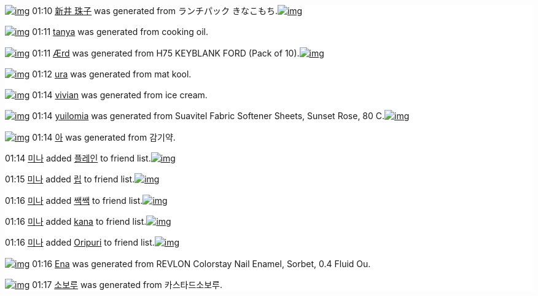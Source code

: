 [![img](http://www.deviantsart.com/6aisvl.png)](http://www.barcodekanojo.com/kanojo/3031530/%E6%96%B0%E4%BA%95%20%E7%8F%A0%E5%AD%90) 01:10 [新井 珠子](http://www.barcodekanojo.com/kanojo/3031530/%E6%96%B0%E4%BA%95%20%E7%8F%A0%E5%AD%90) was generated from ランチパック きなこもち.[![img](http://www.deviantsart.com/2kplqgj.jpeg)](http://www.barcodekanojo.com/product_images/barcode/3813010/1334028212/50x50x,PE3,P83,PA9,PE3,P83,PB3,PE3,P83,P81,PE3,P83,P91,PE3,P83,P83,PE3,P82,PAF,P20,PE3,P81,P8D,PE3,P81,PAA,PE3,P81,P93,PE3,P82,P82,PE3,P81,PA1.jpg,qw=88,ah=88.pagespeed.ic.Ky8Bd8Jv-t.jpg) 

[![img](http://www.deviantsart.com/k9f0f8.png)](http://www.barcodekanojo.com/kanojo/3031531/tanya) 01:11 [tanya](http://www.barcodekanojo.com/kanojo/3031531/tanya) was generated from cooking oil.

[![img](http://www.deviantsart.com/1ei5kr3.png)](http://www.barcodekanojo.com/kanojo/3031532/%C3%86rd) 01:11 [Ærd](http://www.barcodekanojo.com/kanojo/3031532/%C3%86rd) was generated from H75 KEYBLANK FORD (Pack of 10).[![img](http://www.deviantsart.com/10e5ljr.jpeg)](http://www.barcodekanojo.com/product_images/barcode/5737237/1403971851/50x50xH75,P20KEYBLANK,P20FORD,P20,P28Pack,P20of,P2010,P29.jpg,qw=88,ah=88.pagespeed.ic.X69SyhhK6N.jpg) 

[![img](http://www.deviantsart.com/2i0v8md.png)](http://www.barcodekanojo.com/kanojo/3031533/ura) 01:12 [ura](http://www.barcodekanojo.com/kanojo/3031533/ura) was generated from mat kool.

[![img](http://www.deviantsart.com/14mkumb.png)](http://www.barcodekanojo.com/kanojo/3031534/vivian) 01:14 [vivian](http://www.barcodekanojo.com/kanojo/3031534/vivian) was generated from ice cream.

[![img](http://www.deviantsart.com/2ldgarp.png)](http://www.barcodekanojo.com/kanojo/3031535/yuilomia) 01:14 [yuilomia](http://www.barcodekanojo.com/kanojo/3031535/yuilomia) was generated from Suavitel Fabric Softener Sheets, Sunset Rose, 80 C.[![img](http://www.deviantsart.com/2gl3c47.jpeg)](http://www.barcodekanojo.com/product_images/barcode/5737240/1403972019/50x50xSuavitel,P20Fabric,P20Softener,P20Sheets,P2C,P20Sunset,P20Rose,P2C,P2080,P20C.jpg,qw=88,ah=88.pagespeed.ic.RkIg2RY7Th.jpg) 

[![img](http://www.deviantsart.com/39qvadr.png)](http://www.barcodekanojo.com/kanojo/3031536/%EC%95%84) 01:14 [아](http://www.barcodekanojo.com/kanojo/3031536/%EC%95%84) was generated from 감기약.

01:14 [미나](http://www.barcodekanojo.com/user/470281/%EB%AF%B8%EB%82%98) added [플레인](http://www.barcodekanojo.com/kanojo/3022925/%ED%94%8C%EB%A0%88%EC%9D%B8) to friend list.[![img](http://www.deviantsart.com/pjiopi.png)](http://www.barcodekanojo.com/kanojo/3022925/%ED%94%8C%EB%A0%88%EC%9D%B8) 

01:15 [미나](http://www.barcodekanojo.com/user/470281/%EB%AF%B8%EB%82%98) added [립](http://www.barcodekanojo.com/kanojo/1298848/%EB%A6%BD) to friend list.[![img](http://www.deviantsart.com/1br2jjn.png)](http://www.barcodekanojo.com/kanojo/1298848/%EB%A6%BD) 

01:16 [미나](http://www.barcodekanojo.com/user/470281/%EB%AF%B8%EB%82%98) added [쌕쌕](http://www.barcodekanojo.com/kanojo/53098/%EC%8C%95%EC%8C%95) to friend list.[![img](http://www.deviantsart.com/kd63ic.png)](http://www.barcodekanojo.com/kanojo/53098/%EC%8C%95%EC%8C%95) 

01:16 [미나](http://www.barcodekanojo.com/user/470281/%EB%AF%B8%EB%82%98) added [kana](http://www.barcodekanojo.com/kanojo/3029413/kana) to friend list.[![img](http://www.deviantsart.com/itp6jm.png)](http://www.barcodekanojo.com/kanojo/3029413/kana) 

01:16 [미나](http://www.barcodekanojo.com/user/470281/%EB%AF%B8%EB%82%98) added [Oripuri](http://www.barcodekanojo.com/kanojo/2558195/Oripuri) to friend list.[![img](http://www.deviantsart.com/22grpqq.png)](http://www.barcodekanojo.com/kanojo/2558195/Oripuri) 

[![img](http://www.deviantsart.com/2lbe33m.png)](http://www.barcodekanojo.com/kanojo/3031537/Ena) 01:16 [Ena](http://www.barcodekanojo.com/kanojo/3031537/Ena) was generated from REVLON Colorstay Nail Enamel, Sorbet, 0.4 Fluid Ou.

[![img](http://www.deviantsart.com/1h9gu0r.png)](http://www.barcodekanojo.com/kanojo/3031538/%EC%86%8C%EB%B3%B4%EB%A3%A8) 01:17 [소보루](http://www.barcodekanojo.com/kanojo/3031538/%EC%86%8C%EB%B3%B4%EB%A3%A8) was generated from 카스타드소보루.
